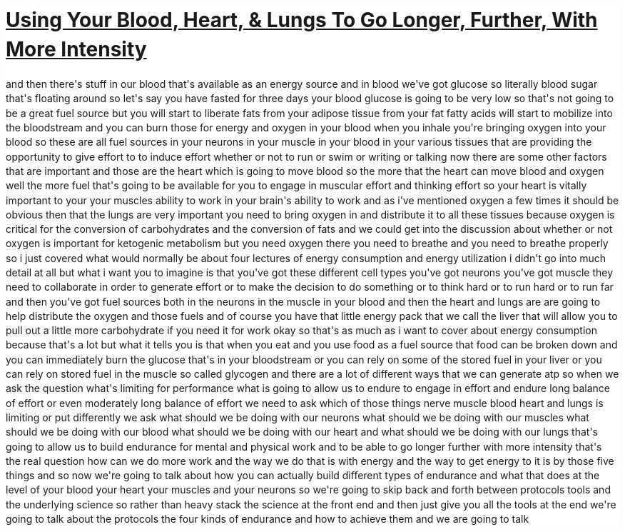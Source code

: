 # [Using Your Blood, Heart, & Lungs To Go Longer, Further, With More Intensity](http://www.youtube.com/watch?v=VQLU7gpk_X8&t=1896)

and then there's stuff in our blood that's available as an energy
source and in blood we've got glucose so literally blood sugar that's
floating around so let's say you have fasted for three days your blood
glucose is going to be very low so that's not going to be a great fuel
source but you will start to liberate fats from your adipose tissue
from your fat fatty acids will start to mobilize into the bloodstream
and you can burn those for energy and oxygen in your blood when you
inhale you're bringing oxygen into your blood so these are all fuel
sources in your neurons in your muscle in your blood in your various
tissues that are providing the opportunity to give effort to to induce
effort whether or not to run or swim or writing or talking now there
are some other factors that are important and those are the heart
which is going to move blood so the more that the heart can move blood
and oxygen well the more fuel that's going to be available for you to
engage in muscular effort and thinking effort so your heart is vitally
important to your your muscles ability to work in your brain's ability
to work and as i've mentioned oxygen a few times it should be obvious
then that the lungs are very important you need to bring oxygen in and
distribute it to all these tissues because oxygen is critical for the
conversion of carbohydrates and the conversion of fats and we could
get into the discussion about whether or not oxygen is important for
ketogenic metabolism but you need oxygen there you need to breathe and
you need to breathe properly so i just covered what would normally be
about four lectures of energy consumption and energy utilization i
didn't go into much detail at all but what i want you to imagine is
that you've got these different cell types you've got neurons you've
got muscle they need to collaborate in order to generate effort or to
make the decision to do something or to think hard or to run hard or
to run far and then you've got fuel sources both in the neurons in the
muscle in your blood and then the heart and lungs are are going to
help distribute the oxygen and those fuels and of course you have that
little energy pack that we call the liver that will allow you to pull
out a little more carbohydrate if you need it for work okay so that's
as much as i want to cover about energy consumption because that's a
lot but what it tells you is that when you eat and you use food as a
fuel source that food can be broken down and you can immediately burn
the glucose that's in your bloodstream or you can rely on some of the
stored fuel in your liver or you can rely on stored fuel in the muscle
so called glycogen and there are a lot of different ways that we can
generate atp so when we ask the question what's limiting for
performance what is going to allow us to endure to engage in effort
and endure long balance of effort or even moderately long balance of
effort we need to ask which of those things nerve muscle blood heart
and lungs is limiting or put differently we ask what should we be
doing with our neurons what should we be doing with our muscles what
should we be doing with our blood what should we be doing with our
heart and what should we be doing with our lungs that's going to allow
us to build endurance for mental and physical work and to be able to
go longer further with more intensity that's the real question how can
we do more work and the way we do that is with energy and the way to
get energy to it is by those five things and so now we're going to
talk about how you can actually build different types of endurance and
what that does at the level of your blood your heart your muscles and
your neurons so we're going to skip back and forth between protocols
tools and the underlying science so rather than heavy stack the
science at the front end and then just give you all the tools at the
end we're going to talk about the protocols the four kinds of
endurance and how to achieve them and we are going to talk
